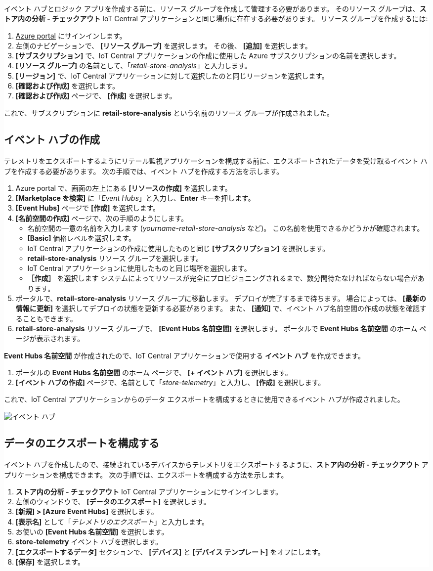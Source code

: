 イベント ハブとロジック アプリを作成する前に、リソース グループを作成して管理する必要があります。 そのリソース グループは、**ストア内の分析 - チェックアウト** IoT Central アプリケーションと同じ場所に存在する必要があります。 リソース グループを作成するには:

1. [Azure portal](https://portal.azure.com) にサインインします。
1. 左側のナビゲーションで、 **[リソース グループ]** を選択します。 その後、 **[追加]** を選択します。
1. **[サブスクリプション]** で、IoT Central アプリケーションの作成に使用した Azure サブスクリプションの名前を選択します。
1. **[リソース グループ]** の名前として、「_retail-store-analysis_」と入力します。
1. **[リージョン]** で、IoT Central アプリケーションに対して選択したのと同じリージョンを選択します。
1. **[確認および作成]** を選択します。
1. **[確認および作成]** ページで、 **[作成]** を選択します。

これで、サブスクリプションに **retail-store-analysis** という名前のリソース グループが作成されました。

## <a name="create-an-event-hub"></a>イベント ハブの作成

テレメトリをエクスポートするようにリテール監視アプリケーションを構成する前に、エクスポートされたデータを受け取るイベント ハブを作成する必要があります。 次の手順では、イベント ハブを作成する方法を示します。

1. Azure portal で、画面の左上にある **[リソースの作成]** を選択します。
1. **[Marketplace を検索]** に「_Event Hubs_」と入力し、**Enter** キーを押します。
1. **[Event Hubs]** ページで **[作成]** を選択します。
1. **[名前空間の作成]** ページで、次の手順のようにします。
    * 名前空間の一意の名前を入力します (_yourname-retail-store-analysis_ など)。 この名前を使用できるかどうかが確認されます。
    * **[Basic]** 価格レベルを選択します。
    * IoT Central アプリケーションの作成に使用したものと同じ **[サブスクリプション]** を選択します。
    * **retail-store-analysis** リソース グループを選択します。
    * IoT Central アプリケーションに使用したものと同じ場所を選択します。
    * **［作成］** を選択します システムによってリソースが完全にプロビジョニングされるまで、数分間待たなければならない場合があります。
1. ポータルで、**retail-store-analysis** リソース グループに移動します。 デプロイが完了するまで待ちます。 場合によっては、 **[最新の情報に更新]** を選択してデプロイの状態を更新する必要があります。 また、 **[通知]** で、イベント ハブ名前空間の作成の状態を確認することもできます。
1. **retail-store-analysis** リソース グループで、 **[Event Hubs 名前空間]** を選択します。 ポータルで **Event Hubs 名前空間** のホーム ページが表示されます。

**Event Hubs 名前空間** が作成されたので、IoT Central アプリケーションで使用する **イベント ハブ** を作成できます。

1. ポータルの **Event Hubs 名前空間** のホーム ページで、 **[+ イベント ハブ]** を選択します。
1. **[イベント ハブの作成]** ページで、名前として「_store-telemetry_」と入力し、 **[作成]** を選択します。

これで、IoT Central アプリケーションからのデータ エクスポートを構成するときに使用できるイベント ハブが作成されました。

![イベント ハブ](./media/tutorial-in-store-analytics-visualize-insights/event-hub.png)

## <a name="configure-data-export"></a>データのエクスポートを構成する

イベント ハブを作成したので、接続されているデバイスからテレメトリをエクスポートするように、**ストア内の分析 - チェックアウト** アプリケーションを構成できます。 次の手順では、エクスポートを構成する方法を示します。

1. **ストア内の分析 - チェックアウト** IoT Central アプリケーションにサインインします。
1. 左側のウィンドウで、 **[データのエクスポート]** を選択します。
1. **[新規] > [Azure Event Hubs]** を選択します。
1. **[表示名]** として「_テレメトリのエクスポート_」と入力します。
1. お使いの **[Event Hubs 名前空間]** を選択します。
1. **store-telemetry** イベント ハブを選択します。
1. **[エクスポートするデータ]** セクションで、 **[デバイス]** と **[デバイス テンプレート]** をオフにします。
1. **[保存]** を選択します。
